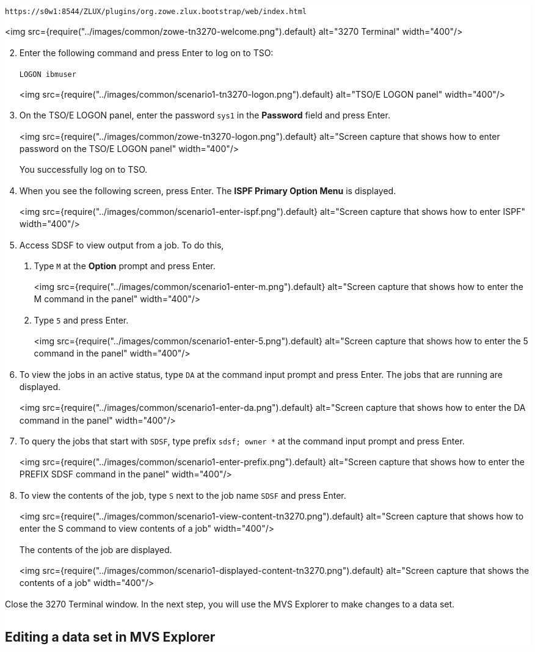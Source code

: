    ```https://s0w1:8544/ZLUX/plugins/org.zowe.zlux.bootstrap/web/index.html```

   <img src={require("../images/common/zowe-tn3270-welcome.png").default} alt="3270 Terminal" width="400"/>

2. Enter the following command and press Enter to log on to TSO:

   ```LOGON ibmuser```

   <img src={require("../images/common/scenario1-tn3270-logon.png").default} alt="TSO/E LOGON panel" width="400"/>

3. On the TSO/E LOGON panel, enter the password `sys1` in the **Password** field and press Enter.

   <img src={require("../images/common/zowe-tn3270-logon.png").default} alt="Screen capture that shows how to enter password on the TSO/E LOGON panel" width="400"/>

   You successfully log on to TSO.

4. When you see the following screen, press Enter. The **ISPF Primary Option Menu** is displayed.

   <img src={require("../images/common/scenario1-enter-ispf.png").default} alt="Screen capture that shows how to enter ISPF" width="400"/>

5. Access SDSF to view output from a job. To do this,

   1. Type `M` at the **Option** prompt and press Enter.

      <img src={require("../images/common/scenario1-enter-m.png").default} alt="Screen capture that shows how to enter the M command in the panel" width="400"/>

   2. Type `5` and press Enter.

      <img src={require("../images/common/scenario1-enter-5.png").default} alt="Screen capture that shows how to enter the 5 command in the panel" width="400"/>

6. To view the jobs in an active status, type `DA` at the command input prompt and press Enter. The jobs that are running are displayed.

   <img src={require("../images/common/scenario1-enter-da.png").default} alt="Screen capture that shows how to enter the DA command in the panel" width="400"/>

7. To query the jobs that start with `SDSF`, type prefix `sdsf; owner *` at the command input prompt and press Enter.

   <img src={require("../images/common/scenario1-enter-prefix.png").default} alt="Screen capture that shows how to enter the PREFIX SDSF command in the panel" width="400"/>

8. To view the contents of the job, type `S` next to the job name `SDSF` and press Enter.

   <img src={require("../images/common/scenario1-view-content-tn3270.png").default} alt="Screen capture that shows how to enter the S command to view contents of a job" width="400"/>

   The contents of the job are displayed.

   <img src={require("../images/common/scenario1-displayed-content-tn3270.png").default} alt="Screen capture that shows the contents of a job" width="400"/>

Close the 3270 Terminal window. In the next step, you will use the MVS Explorer to make changes to a data set.

## Editing a data set in MVS Explorer

   ```